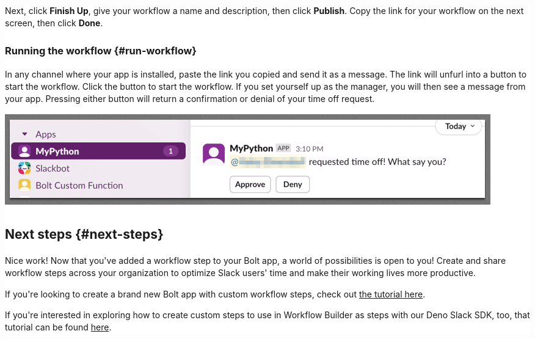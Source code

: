 
Next, click **Finish Up**, give your workflow a name and description, then click **Publish**. Copy the link for your workflow on the next screen, then click **Done**.

### Running the workflow {#run-workflow}

In any channel where your app is installed, paste the link you copied and send it as a message. The link will unfurl into a button to start the workflow. Click the button to start the workflow. If you set yourself up as the manager, you will then see a message from your app. Pressing either button will return a confirmation or denial of your time off request.

![Message](app-message.png)

## Next steps {#next-steps}

Nice work! Now that you've added a workflow step to your Bolt app, a world of possibilities is open to you! Create and share workflow steps across your organization to optimize Slack users' time and make their working lives more productive.

If you're looking to create a brand new Bolt app with custom workflow steps, check out [the tutorial here](/tools/bolt-python/tutorial/custom-steps-workflow-builder-new).

If you're interested in exploring how to create custom steps to use in Workflow Builder as steps with our Deno Slack SDK, too, that tutorial can be found [here](/tools/deno-slack-sdk/tutorials/workflow-builder-custom-step/).
